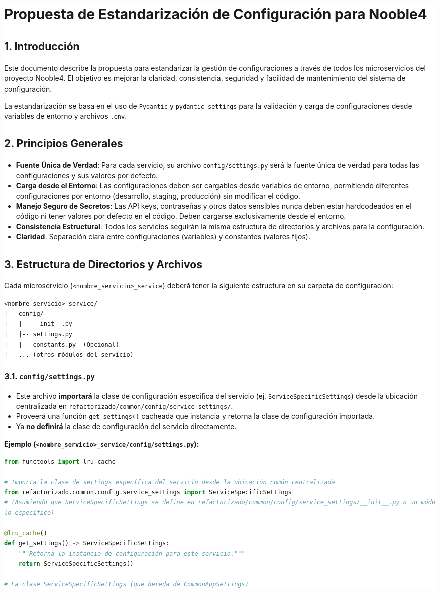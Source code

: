 # Propuesta de Estandarización de Configuración para Nooble4

## 1. Introducción

Este documento describe la propuesta para estandarizar la gestión de configuraciones a través de todos los microservicios del proyecto Nooble4. El objetivo es mejorar la claridad, consistencia, seguridad y facilidad de mantenimiento del sistema de configuración.

La estandarización se basa en el uso de `Pydantic` y `pydantic-settings` para la validación y carga de configuraciones desde variables de entorno y archivos `.env`.

## 2. Principios Generales

- **Fuente Única de Verdad**: Para cada servicio, su archivo `config/settings.py` será la fuente única de verdad para todas las configuraciones y sus valores por defecto.
- **Carga desde el Entorno**: Las configuraciones deben ser cargables desde variables de entorno, permitiendo diferentes configuraciones por entorno (desarrollo, staging, producción) sin modificar el código.
- **Manejo Seguro de Secretos**: Las API keys, contraseñas y otros datos sensibles nunca deben estar hardcodeados en el código ni tener valores por defecto en el código. Deben cargarse exclusivamente desde el entorno.
- **Consistencia Estructural**: Todos los servicios seguirán la misma estructura de directorios y archivos para la configuración.
- **Claridad**: Separación clara entre configuraciones (variables) y constantes (valores fijos).

## 3. Estructura de Directorios y Archivos

Cada microservicio (`<nombre_servicio>_service`) deberá tener la siguiente estructura en su carpeta de configuración:

```
<nombre_servicio>_service/
|-- config/
|   |-- __init__.py
|   |-- settings.py
|   |-- constants.py  (Opcional)
|-- ... (otros módulos del servicio)
```

### 3.1. `config/settings.py`

- Este archivo **importará** la clase de configuración específica del servicio (ej. `ServiceSpecificSettings`) desde la ubicación centralizada en `refactorizado/common/config/service_settings/`.
- Proveerá una función `get_settings()` cacheada que instancia y retorna la clase de configuración importada.
- Ya **no definirá** la clase de configuración del servicio directamente.

**Ejemplo (`<nombre_servicio>_service/config/settings.py`):**
```python
from functools import lru_cache

# Importa la clase de settings específica del servicio desde la ubicación común centralizada
from refactorizado.common.config.service_settings import ServiceSpecificSettings 
# (Asumiendo que ServiceSpecificSettings se define en refactorizado/common/config/service_settings/__init__.py o un módulo específico)

@lru_cache()
def get_settings() -> ServiceSpecificSettings:
    """Retorna la instancia de configuración para este servicio."""
    return ServiceSpecificSettings()

# La clase ServiceSpecificSettings (que hereda de CommonAppSettings)
```
